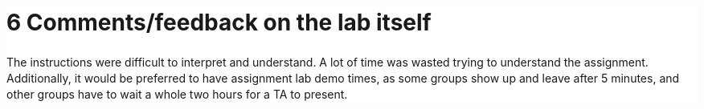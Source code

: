 # 6 Comments/feedback on the lab itself

The instructions were difficult to interpret and understand. A lot of time was wasted trying to understand the assignment. Additionally, it would be preferred to have assignment lab demo times, as some groups show up and leave after 5 minutes, and other groups have to wait a whole two hours for a TA to present.
